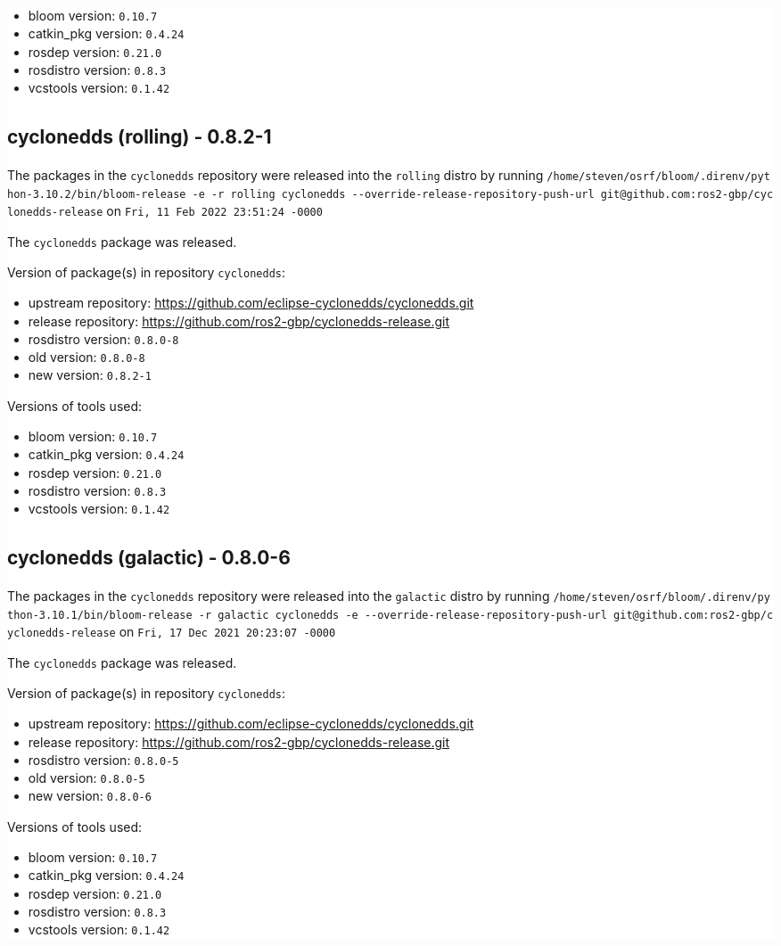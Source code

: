 - bloom version: `0.10.7`
- catkin_pkg version: `0.4.24`
- rosdep version: `0.21.0`
- rosdistro version: `0.8.3`
- vcstools version: `0.1.42`


## cyclonedds (rolling) - 0.8.2-1

The packages in the `cyclonedds` repository were released into the `rolling` distro by running `/home/steven/osrf/bloom/.direnv/python-3.10.2/bin/bloom-release -e -r rolling cyclonedds --override-release-repository-push-url git@github.com:ros2-gbp/cyclonedds-release` on `Fri, 11 Feb 2022 23:51:24 -0000`

The `cyclonedds` package was released.

Version of package(s) in repository `cyclonedds`:

- upstream repository: https://github.com/eclipse-cyclonedds/cyclonedds.git
- release repository: https://github.com/ros2-gbp/cyclonedds-release.git
- rosdistro version: `0.8.0-8`
- old version: `0.8.0-8`
- new version: `0.8.2-1`

Versions of tools used:

- bloom version: `0.10.7`
- catkin_pkg version: `0.4.24`
- rosdep version: `0.21.0`
- rosdistro version: `0.8.3`
- vcstools version: `0.1.42`


## cyclonedds (galactic) - 0.8.0-6

The packages in the `cyclonedds` repository were released into the `galactic` distro by running `/home/steven/osrf/bloom/.direnv/python-3.10.1/bin/bloom-release -r galactic cyclonedds -e --override-release-repository-push-url git@github.com:ros2-gbp/cyclonedds-release` on `Fri, 17 Dec 2021 20:23:07 -0000`

The `cyclonedds` package was released.

Version of package(s) in repository `cyclonedds`:

- upstream repository: https://github.com/eclipse-cyclonedds/cyclonedds.git
- release repository: https://github.com/ros2-gbp/cyclonedds-release.git
- rosdistro version: `0.8.0-5`
- old version: `0.8.0-5`
- new version: `0.8.0-6`

Versions of tools used:

- bloom version: `0.10.7`
- catkin_pkg version: `0.4.24`
- rosdep version: `0.21.0`
- rosdistro version: `0.8.3`
- vcstools version: `0.1.42`
